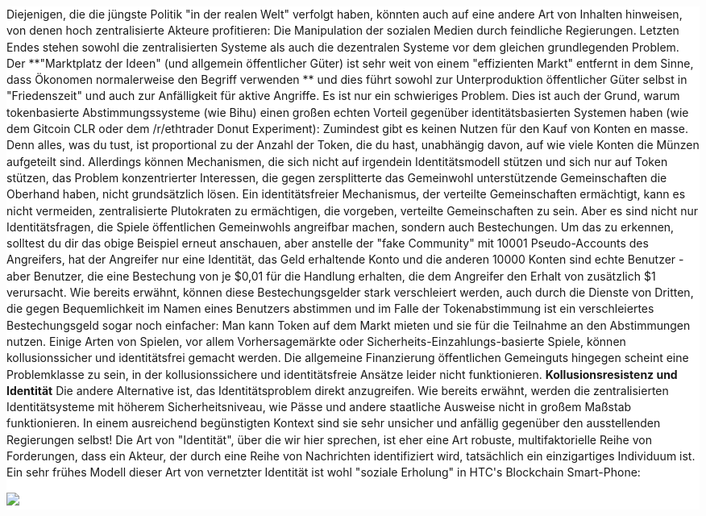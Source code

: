 Diejenigen, die die jüngste Politik "in der realen Welt" verfolgt haben, könnten auch auf eine andere Art von Inhalten hinweisen, von denen hoch zentralisierte Akteure profitieren: Die Manipulation der sozialen Medien durch feindliche Regierungen. Letzten Endes stehen sowohl die zentralisierten Systeme als auch die dezentralen Systeme vor dem gleichen grundlegenden Problem. Der **"Marktplatz der Ideen" (und allgemein öffentlicher Güter) ist sehr weit von einem "effizienten Markt" entfernt in dem Sinne, dass Ökonomen normalerweise den Begriff verwenden ** und dies führt sowohl zur Unterproduktion öffentlicher Güter selbst in "Friedenszeit" und auch zur Anfälligkeit für aktive Angriffe. Es ist nur ein schwieriges Problem. Dies ist auch der Grund, warum tokenbasierte Abstimmungssysteme (wie Bihu) einen großen echten Vorteil gegenüber identitätsbasierten Systemen haben (wie dem Gitcoin CLR oder dem /r/ethtrader Donut Experiment): Zumindest gibt es keinen Nutzen für den Kauf von Konten en masse. Denn alles, was du tust, ist proportional zu der Anzahl der Token, die du hast, unabhängig davon, auf wie viele Konten die Münzen aufgeteilt sind. Allerdings können Mechanismen, die sich nicht auf irgendein Identitätsmodell stützen und sich nur auf Token stützen, das Problem konzentrierter Interessen, die gegen zersplitterte das Gemeinwohl unterstützende Gemeinschaften die Oberhand haben, nicht grundsätzlich lösen. Ein identitätsfreier Mechanismus, der verteilte Gemeinschaften ermächtigt, kann es nicht vermeiden, zentralisierte Plutokraten zu ermächtigen, die vorgeben, verteilte Gemeinschaften zu sein. Aber es sind nicht nur Identitätsfragen, die Spiele öffentlichen Gemeinwohls angreifbar machen, sondern auch Bestechungen. Um das zu erkennen, solltest du dir das obige Beispiel erneut anschauen, aber anstelle der "fake Community" mit 10001 Pseudo-Accounts des Angreifers, hat der Angreifer nur eine Identität, das Geld erhaltende Konto und die anderen 10000 Konten sind echte Benutzer - aber Benutzer, die eine Bestechung von je $0,01 für die Handlung erhalten, die dem Angreifer den Erhalt von zusätzlich $1 verursacht. Wie bereits erwähnt, können diese Bestechungsgelder stark verschleiert werden, auch durch die Dienste von Dritten, die gegen Bequemlichkeit im Namen eines Benutzers abstimmen und im Falle der Tokenabstimmung ist ein verschleiertes Bestechungsgeld sogar noch einfacher: Man kann Token auf dem Markt mieten und sie für die Teilnahme an den Abstimmungen nutzen. Einige Arten von Spielen, vor allem Vorhersagemärkte oder Sicherheits-Einzahlungs-basierte Spiele, können kollusionssicher und identitätsfrei gemacht werden. Die allgemeine Finanzierung öffentlichen Gemeinguts hingegen scheint eine Problemklasse zu sein, in der kollusionssichere und identitätsfreie Ansätze leider nicht funktionieren. **Kollusionsresistenz und Identität** Die andere Alternative ist, das Identitätsproblem direkt anzugreifen. Wie bereits erwähnt, werden die zentralisierten Identitätsysteme mit höherem Sicherheitsniveau, wie Pässe und andere staatliche Ausweise nicht in großem Maßstab funktionieren. In einem ausreichend begünstigten Kontext sind sie sehr unsicher und anfällig gegenüber den ausstellenden Regierungen selbst! Die Art von "Identität", über die wir hier sprechen, ist eher eine Art robuste, multifaktorielle Reihe von Forderungen, dass ein Akteur, der durch eine Reihe von Nachrichten identifiziert wird, tatsächlich ein einzigartiges Individuum ist. Ein sehr frühes Modell dieser Art von vernetzter Identität ist wohl "soziale Erholung" in HTC's Blockchain Smart-Phone:

![](../../../../images/collusion-files/htcphone.jpg)

